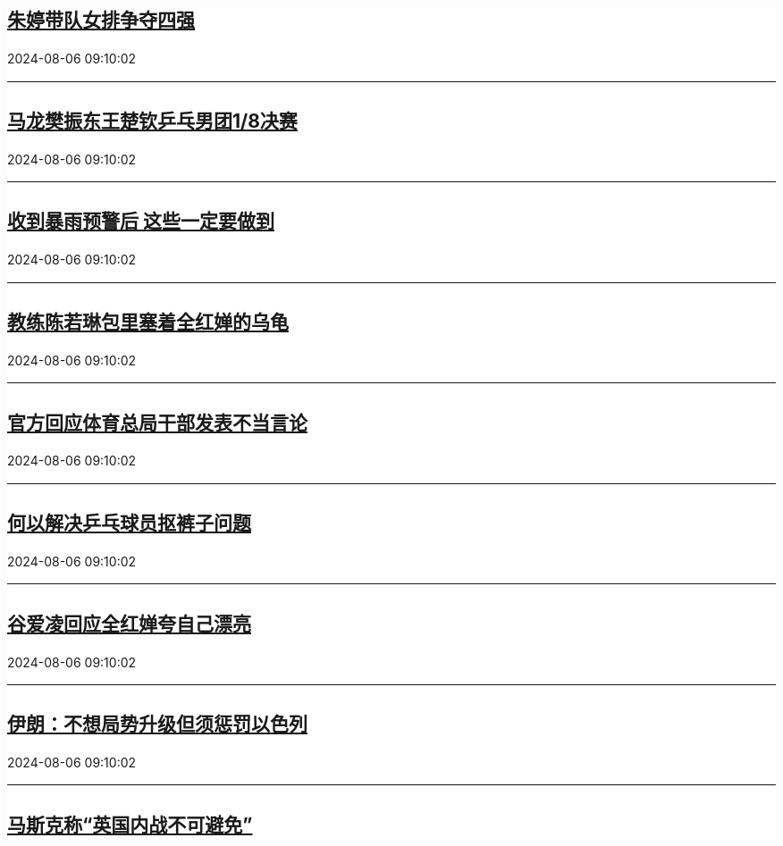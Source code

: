 ## [朱婷带队女排争夺四强](https://www.toutiao.com/trending/7399551643576061451)

2024-08-06 09:10:02

---
## [马龙樊振东王楚钦乒乓男团1/8决赛](https://www.toutiao.com/trending/7396479319004102665)

2024-08-06 09:10:02

---
## [收到暴雨预警后 这些一定要做到](https://www.toutiao.com/trending/7399561516388765194)

2024-08-06 09:10:02

---
## [教练陈若琳包里塞着全红婵的乌龟](https://www.toutiao.com/trending/7398370334925766665)

2024-08-06 09:10:02

---
## [官方回应体育总局干部发表不当言论](https://www.toutiao.com/trending/7399911114147892746)

2024-08-06 09:10:02

---
## [何以解决乒乓球员抠裤子问题](https://www.toutiao.com/trending/7399499135524638217)

2024-08-06 09:10:02

---
## [谷爱凌回应全红婵夸自己漂亮](https://www.toutiao.com/trending/7397860305499947046)

2024-08-06 09:10:02

---
## [伊朗：不想局势升级但须惩罚以色列](https://www.toutiao.com/trending/7398070372740382783)

2024-08-06 09:10:02

---
## [马斯克称“英国内战不可避免”](https://www.toutiao.com/trending/7399155596849086515)
